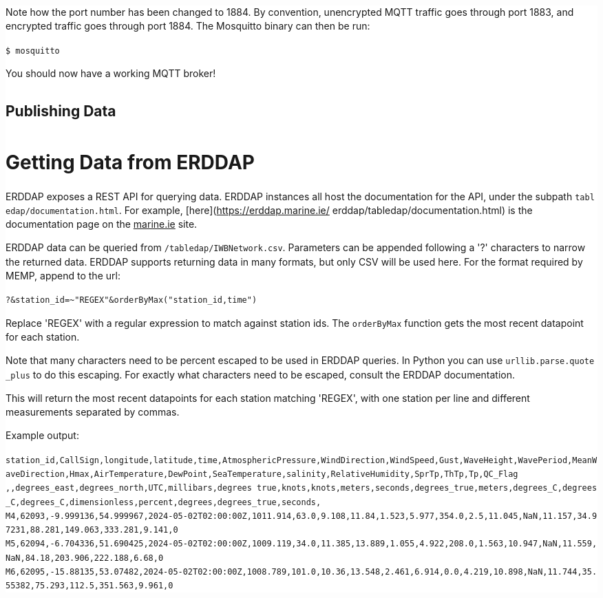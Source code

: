 Note how the port number has been changed to 1884. By convention, unencrypted MQTT traffic goes
through port 1883, and encrypted traffic goes through port 1884. The Mosquitto binary can then be
run:

```bash
$ mosquitto
```

You should now have a working MQTT broker!

## Publishing Data

# Getting Data from ERDDAP

ERDDAP exposes a REST API for querying data. ERDDAP instances all host the documentation for the
API, under the subpath `tabledap/documentation.html`. For example, [here](https://erddap.marine.ie/
erddap/tabledap/documentation.html) is the documentation page on the [marine.ie](https://marine.ie)
site.

ERDDAP data can be queried from `/tabledap/IWBNetwork.csv`. Parameters can be appended following a
'?' characters to narrow the returned data. ERDDAP supports returning data in many formats, but only
CSV will be used here. For the format required by MEMP, append to the url:

```
?&station_id=~"REGEX"&orderByMax("station_id,time")
```

Replace 'REGEX' with a regular expression to match against station ids. The `orderByMax` function
gets the most recent datapoint for each station.

Note that many characters need to be percent escaped to be used in ERDDAP queries. In Python you can
use `urllib.parse.quote_plus` to do this escaping. For exactly what characters need to be escaped,
consult the ERDDAP documentation.

This will return the most recent datapoints for each station matching 'REGEX', with one station per
line and different measurements separated by commas.

Example output:

```csv
station_id,CallSign,longitude,latitude,time,AtmosphericPressure,WindDirection,WindSpeed,Gust,WaveHeight,WavePeriod,MeanWaveDirection,Hmax,AirTemperature,DewPoint,SeaTemperature,salinity,RelativeHumidity,SprTp,ThTp,Tp,QC_Flag
,,degrees_east,degrees_north,UTC,millibars,degrees true,knots,knots,meters,seconds,degrees_true,meters,degrees_C,degrees_C,degrees_C,dimensionless,percent,degrees,degrees_true,seconds,
M4,62093,-9.999136,54.999967,2024-05-02T02:00:00Z,1011.914,63.0,9.108,11.84,1.523,5.977,354.0,2.5,11.045,NaN,11.157,34.97231,88.281,149.063,333.281,9.141,0
M5,62094,-6.704336,51.690425,2024-05-02T02:00:00Z,1009.119,34.0,11.385,13.889,1.055,4.922,208.0,1.563,10.947,NaN,11.559,NaN,84.18,203.906,222.188,6.68,0
M6,62095,-15.88135,53.07482,2024-05-02T02:00:00Z,1008.789,101.0,10.36,13.548,2.461,6.914,0.0,4.219,10.898,NaN,11.744,35.55382,75.293,112.5,351.563,9.961,0
```
